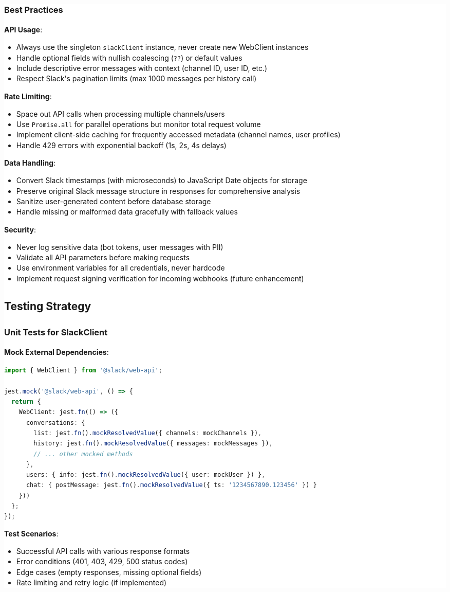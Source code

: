 ### Best Practices

**API Usage**:
- Always use the singleton `slackClient` instance, never create new WebClient instances
- Handle optional fields with nullish coalescing (`??`) or default values
- Include descriptive error messages with context (channel ID, user ID, etc.)
- Respect Slack's pagination limits (max 1000 messages per history call)

**Rate Limiting**:
- Space out API calls when processing multiple channels/users
- Use `Promise.all` for parallel operations but monitor total request volume
- Implement client-side caching for frequently accessed metadata (channel names, user profiles)
- Handle 429 errors with exponential backoff (1s, 2s, 4s delays)

**Data Handling**:
- Convert Slack timestamps (with microseconds) to JavaScript Date objects for storage
- Preserve original Slack message structure in responses for comprehensive analysis
- Sanitize user-generated content before database storage
- Handle missing or malformed data gracefully with fallback values

**Security**:
- Never log sensitive data (bot tokens, user messages with PII)
- Validate all API parameters before making requests
- Use environment variables for all credentials, never hardcode
- Implement request signing verification for incoming webhooks (future enhancement)

## Testing Strategy

### Unit Tests for SlackClient

**Mock External Dependencies**:
```typescript
import { WebClient } from '@slack/web-api';

jest.mock('@slack/web-api', () => {
  return {
    WebClient: jest.fn(() => ({
      conversations: {
        list: jest.fn().mockResolvedValue({ channels: mockChannels }),
        history: jest.fn().mockResolvedValue({ messages: mockMessages }),
        // ... other mocked methods
      },
      users: { info: jest.fn().mockResolvedValue({ user: mockUser }) },
      chat: { postMessage: jest.fn().mockResolvedValue({ ts: '1234567890.123456' }) }
    }))
  };
});
```

**Test Scenarios**:
- Successful API calls with various response formats
- Error conditions (401, 403, 429, 500 status codes)
- Edge cases (empty responses, missing optional fields)
- Rate limiting and retry logic (if implemented)
